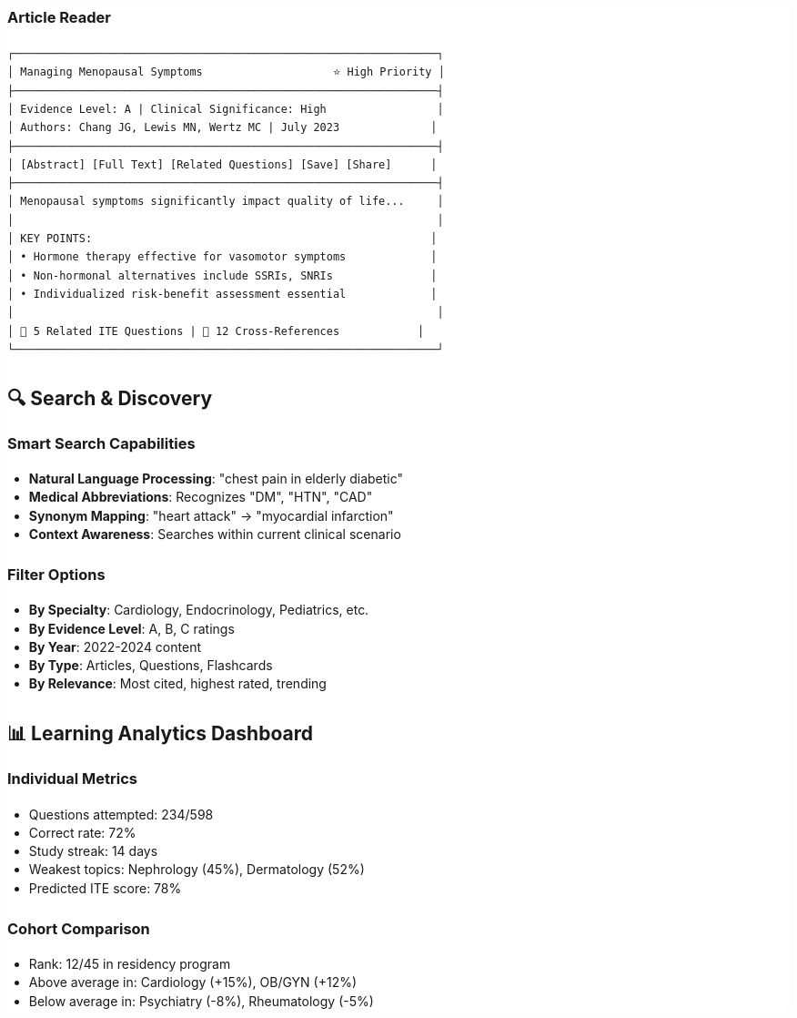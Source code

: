 ### Article Reader

```
┌─────────────────────────────────────────────────────────────────┐
│ Managing Menopausal Symptoms                    ⭐ High Priority │
├─────────────────────────────────────────────────────────────────┤
│ Evidence Level: A | Clinical Significance: High                 │
│ Authors: Chang JG, Lewis MN, Wertz MC | July 2023              │
├─────────────────────────────────────────────────────────────────┤
│ [Abstract] [Full Text] [Related Questions] [Save] [Share]      │
├─────────────────────────────────────────────────────────────────┤
│ Menopausal symptoms significantly impact quality of life...     │
│                                                                 │
│ KEY POINTS:                                                    │
│ • Hormone therapy effective for vasomotor symptoms             │
│ • Non-hormonal alternatives include SSRIs, SNRIs               │
│ • Individualized risk-benefit assessment essential             │
│                                                                 │
│ 📝 5 Related ITE Questions | 🔗 12 Cross-References            │
└─────────────────────────────────────────────────────────────────┘
```

## 🔍 Search & Discovery

### Smart Search Capabilities
- **Natural Language Processing**: "chest pain in elderly diabetic"
- **Medical Abbreviations**: Recognizes "DM", "HTN", "CAD"
- **Synonym Mapping**: "heart attack" → "myocardial infarction"
- **Context Awareness**: Searches within current clinical scenario

### Filter Options
- **By Specialty**: Cardiology, Endocrinology, Pediatrics, etc.
- **By Evidence Level**: A, B, C ratings
- **By Year**: 2022-2024 content
- **By Type**: Articles, Questions, Flashcards
- **By Relevance**: Most cited, highest rated, trending

## 📊 Learning Analytics Dashboard

### Individual Metrics
- Questions attempted: 234/598
- Correct rate: 72%
- Study streak: 14 days
- Weakest topics: Nephrology (45%), Dermatology (52%)
- Predicted ITE score: 78%

### Cohort Comparison
- Rank: 12/45 in residency program
- Above average in: Cardiology (+15%), OB/GYN (+12%)
- Below average in: Psychiatry (-8%), Rheumatology (-5%)
